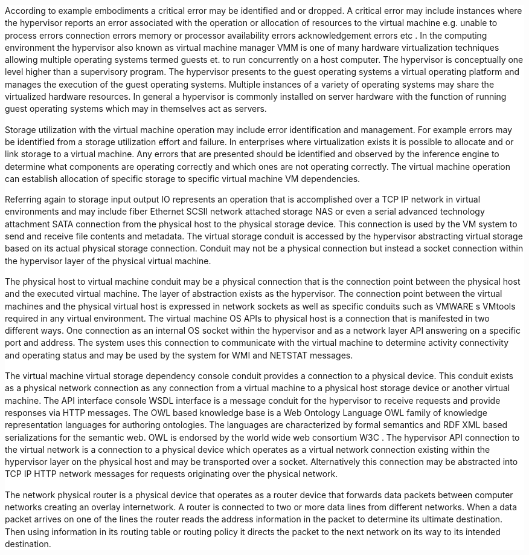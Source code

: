 According to example embodiments a critical error may be identified and or dropped. A critical error may include instances where the hypervisor reports an error associated with the operation or allocation of resources to the virtual machine e.g. unable to process errors connection errors memory or processor availability errors acknowledgement errors etc . In the computing environment the hypervisor also known as virtual machine manager VMM is one of many hardware virtualization techniques allowing multiple operating systems termed guests et. to run concurrently on a host computer. The hypervisor is conceptually one level higher than a supervisory program. The hypervisor presents to the guest operating systems a virtual operating platform and manages the execution of the guest operating systems. Multiple instances of a variety of operating systems may share the virtualized hardware resources. In general a hypervisor is commonly installed on server hardware with the function of running guest operating systems which may in themselves act as servers.

Storage utilization with the virtual machine operation may include error identification and management. For example errors may be identified from a storage utilization effort and failure. In enterprises where virtualization exists it is possible to allocate and or link storage to a virtual machine. Any errors that are presented should be identified and observed by the inference engine to determine what components are operating correctly and which ones are not operating correctly. The virtual machine operation can establish allocation of specific storage to specific virtual machine VM dependencies.

Referring again to storage input output IO represents an operation that is accomplished over a TCP IP network in virtual environments and may include fiber Ethernet SCSII network attached storage NAS or even a serial advanced technology attachment SATA connection from the physical host to the physical storage device. This connection is used by the VM system to send and receive file contents and metadata. The virtual storage conduit is accessed by the hypervisor abstracting virtual storage based on its actual physical storage connection. Conduit may not be a physical connection but instead a socket connection within the hypervisor layer of the physical virtual machine.

The physical host to virtual machine conduit may be a physical connection that is the connection point between the physical host and the executed virtual machine. The layer of abstraction exists as the hypervisor. The connection point between the virtual machines and the physical virtual host is expressed in network sockets as well as specific conduits such as VMWARE s VMtools required in any virtual environment. The virtual machine OS APIs to physical host is a connection that is manifested in two different ways. One connection as an internal OS socket within the hypervisor and as a network layer API answering on a specific port and address. The system uses this connection to communicate with the virtual machine to determine activity connectivity and operating status and may be used by the system for WMI and NETSTAT messages.

The virtual machine virtual storage dependency console conduit provides a connection to a physical device. This conduit exists as a physical network connection as any connection from a virtual machine to a physical host storage device or another virtual machine. The API interface console WSDL interface is a message conduit for the hypervisor to receive requests and provide responses via HTTP messages. The OWL based knowledge base is a Web Ontology Language OWL family of knowledge representation languages for authoring ontologies. The languages are characterized by formal semantics and RDF XML based serializations for the semantic web. OWL is endorsed by the world wide web consortium W3C . The hypervisor API connection to the virtual network is a connection to a physical device which operates as a virtual network connection existing within the hypervisor layer on the physical host and may be transported over a socket. Alternatively this connection may be abstracted into TCP IP HTTP network messages for requests originating over the physical network.

The network physical router is a physical device that operates as a router device that forwards data packets between computer networks creating an overlay internetwork. A router is connected to two or more data lines from different networks. When a data packet arrives on one of the lines the router reads the address information in the packet to determine its ultimate destination. Then using information in its routing table or routing policy it directs the packet to the next network on its way to its intended destination.
